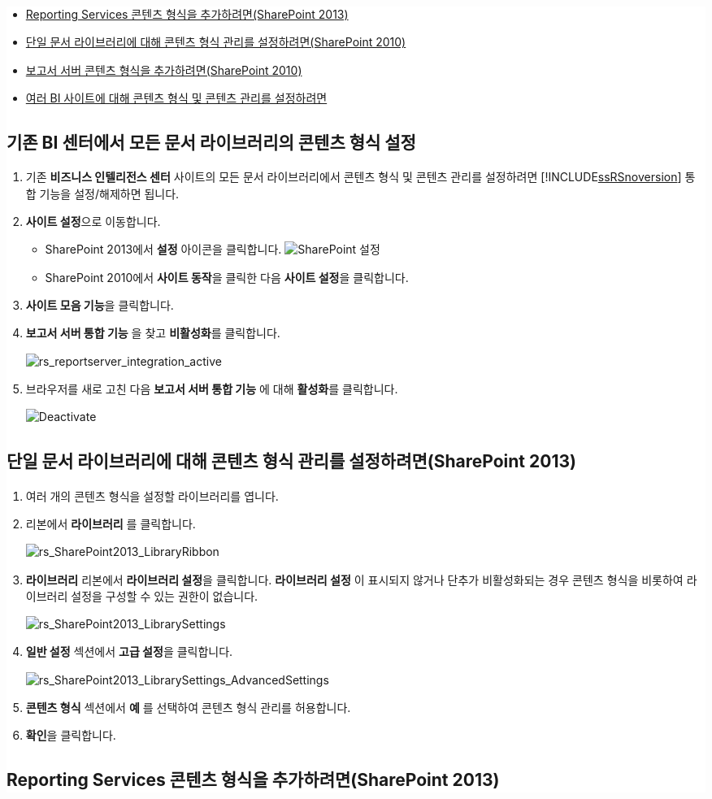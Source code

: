 -   [Reporting Services 콘텐츠 형식을 추가하려면(SharePoint 2013)](#bkmk_add_single)  
  
-   [단일 문서 라이브러리에 대해 콘텐츠 형식 관리를 설정하려면(SharePoint 2010)](#bkmk_enable_content_management_2010)  
  
-   [보고서 서버 콘텐츠 형식을 추가하려면(SharePoint 2010)](#bkmk_add_single_2010)  
  
-   [여러 BI 사이트에 대해 콘텐츠 형식 및 콘텐츠 관리를 설정하려면](#bkmk_enable_multiple_sites)  
  
##  <a name="bkmk_enable_all"></a> 기존 BI 센터에서 모든 문서 라이브러리의 콘텐츠 형식 설정  
  
1.  기존 **비즈니스 인텔리전스 센터** 사이트의 모든 문서 라이브러리에서 콘텐츠 형식 및 콘텐츠 관리를 설정하려면 [!INCLUDE[ssRSnoversion](../includes/ssrsnoversion-md.md)] 통합 기능을 설정/해제하면 됩니다.  
  
2.  **사이트 설정**으로 이동합니다.  
  
    -   SharePoint 2013에서 **설정** 아이콘을 클릭합니다. ![SharePoint 설정](../analysis-services/media/as-sharepoint2013-settings-gear.gif "SharePoint 설정")  
  
    -   SharePoint 2010에서 **사이트 동작**을 클릭한 다음 **사이트 설정**을 클릭합니다.  
  
3.  **사이트 모음 기능**을 클릭합니다.  
  
4.  **보고서 서버 통합 기능** 을 찾고 **비활성화**를 클릭합니다.  
  
     ![rs_reportserver_integration_active](media/rs-reportserver-integration-active.gif "rs_reportserver_integration_active")  
  
5.  브라우저를 새로 고친 다음 **보고서 서버 통합 기능** 에 대해 **활성화**를 클릭합니다.  
  
    ![Deactivate](media/rs-reportserver-integration-deactivate.gif "rs_reportserver_integration_deactive")  
  
##  <a name="bkmk_enable_content_management"></a> 단일 문서 라이브러리에 대해 콘텐츠 형식 관리를 설정하려면(SharePoint 2013)  
  
1.  여러 개의 콘텐츠 형식을 설정할 라이브러리를 엽니다.  
  
2.  리본에서 **라이브러리** 를 클릭합니다.  
  
     ![rs_SharePoint2013_LibraryRibbon](media/rs-sharepoint2013-libraryribbon.gif "rs_SharePoint2013_LibraryRibbon")  
  
3.  **라이브러리** 리본에서 **라이브러리 설정**을 클릭합니다. **라이브러리 설정** 이 표시되지 않거나 단추가 비활성화되는 경우 콘텐츠 형식을 비롯하여 라이브러리 설정을 구성할 수 있는 권한이 없습니다.  
  
     ![rs_SharePoint2013_LibrarySettings](media/rs-sharepoint2013-librarysettings.gif "rs_SharePoint2013_LibrarySettings")  
  
4.  **일반 설정** 섹션에서 **고급 설정**을 클릭합니다.  
  
     ![rs_SharePoint2013_LibrarySettings_AdvancedSettings](media/rs-sharepoint2013-librarysettings-advancedsettings.gif "rs_SharePoint2013_LibrarySettings_AdvancedSettings")  
  
5.  **콘텐츠 형식** 섹션에서 **예** 를 선택하여 콘텐츠 형식 관리를 허용합니다.  
  
6.  **확인**을 클릭합니다.  
  
##  <a name="bkmk_add_single"></a> Reporting Services 콘텐츠 형식을 추가하려면(SharePoint 2013)  
  